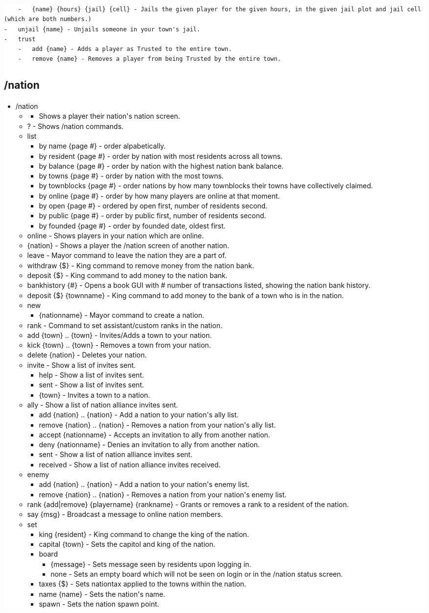         -   {name} {hours} {jail} {cell} - Jails the given player for the given hours, in the given jail plot and jail cell (which are both numbers.)
    -   unjail {name} - Unjails someone in your town's jail.
    -   trust 
        -   add {name} - Adds a player as Trusted to the entire town.
        -   remove {name} - Removes a player from being Trusted by the entire town.


[]()/nation
-----------

-   /nation
    -   - Shows a player their nation's nation screen.
    -   ? - Shows /nation commands.
    -   list 
        - by name {page #} - order alpabetically.
        - by resident {page #} - order by nation with most residents across all towns.
        - by balance {page #} - order by nation with the highest nation bank balance.
        - by towns {page #} - order by nation with the most towns.
        - by townblocks {page #} - order nations by how many townblocks their towns have collectively claimed.
        - by online {page #} - order by how many players are online at that moment.
        - by open {page #} - ordered by open first, number of residents second.
        - by public {page #} - order by public first, number of residents second.
        - by founded {page #} - order by founded date, oldest first.
    -   online - Shows players in your nation which are online.
    -   {nation} - Shows a player the /nation screen of another nation.
    -   leave - Mayor command to leave the nation they are a part of.
    -   withdraw {$} - King command to remove money from the nation bank.
    -   deposit {$} - King command to add money to the nation bank.
    -   bankhistory {#} - Opens a book GUI with # number of transactions listed, showing the nation bank history.
    -   deposit {$} {townname} - King command to add money to the bank of a town who is in the nation.
    -   new
        -   {nationname} - Mayor command to create a nation.
    -   rank - Command to set assistant/custom ranks in the nation.
    -   add {town} .. {town} - Invites/Adds a town to your nation.
    -   kick {town} .. {town} - Removes a town from your nation.
    -   delete {nation} - Deletes your nation.
    -   invite - Show a list of invites sent.
        -   help - Show a list of invites sent.
        -   sent - Show a list of invites sent.
        -   {town} - Invites a town to a nation.
    -   ally - Show a list of nation alliance invites sent.
        -   add {nation} .. {nation} - Add a nation to your nation's ally list.
        -   remove {nation} .. {nation} - Removes a nation from your nation's ally list.
        -   accept {nationname} - Accepts an invitation to ally from another nation.
        -   deny {nationname} - Denies an invitation to ally from another nation.
        -   sent - Show a list of nation alliance invites sent.
        -   received - Show a list of nation alliance invites received.
    -   enemy
        -   add {nation} .. {nation} - Add a nation to your nation's enemy list.
        -   remove {nation} .. {nation} - Removes a nation from your nation's enemy list.
    -   rank {add|remove} {playername} {rankname} - Grants or removes a rank to a resident of the nation.
    -   say {msg} - Broadcast a message to online nation members.
    -   set
        -   king {resident} - King command to change the king of the nation.
        -   capital {town} - Sets the capitol and king of the nation.
        -   board 
            - {message} - Sets message seen by residents upon logging in.
            - none - Sets an empty board which will not be seen on login or in the /nation status screen.
        -   taxes {$} - Sets nationtax applied to the towns within the nation.
        -   name {name} - Sets the nation's name.
        -   spawn - Sets the nation spawn point.